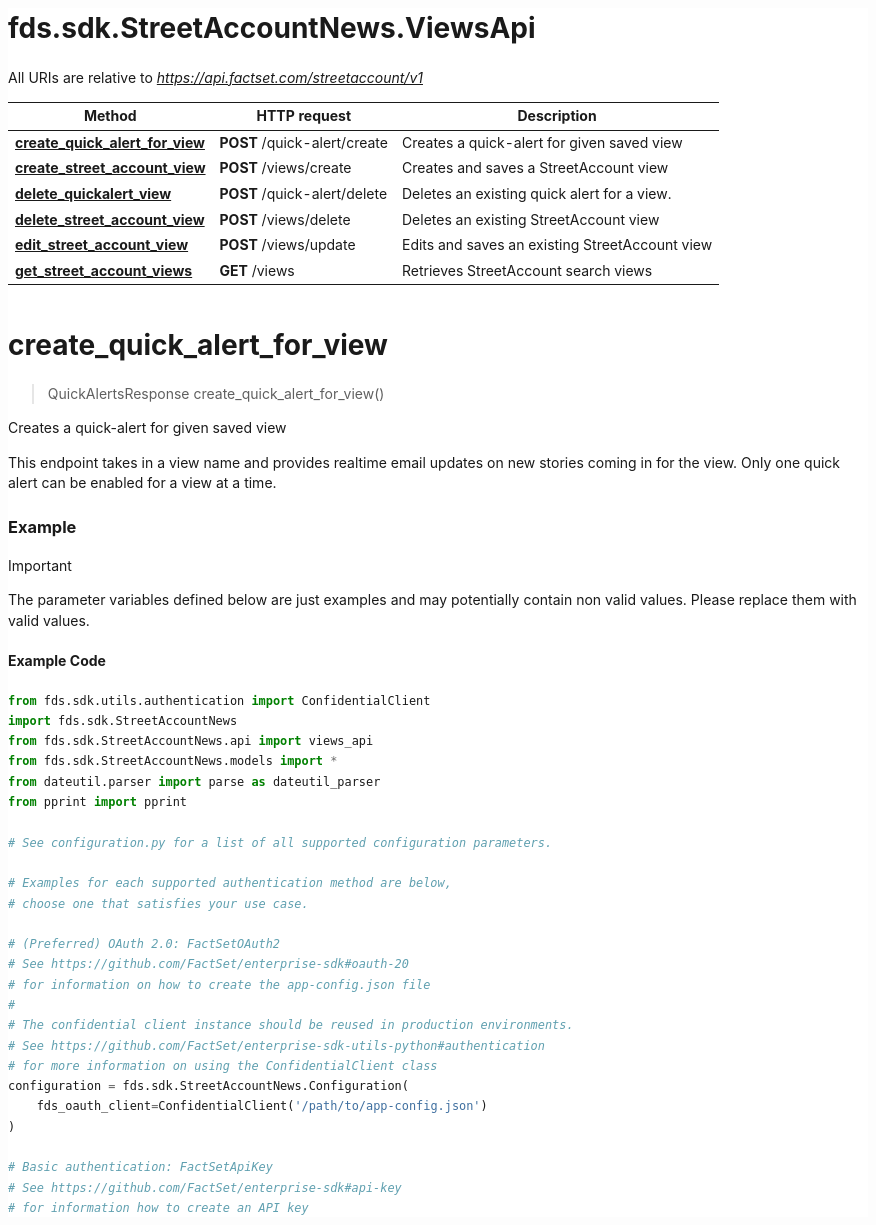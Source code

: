 # fds.sdk.StreetAccountNews.ViewsApi

All URIs are relative to *https://api.factset.com/streetaccount/v1*

Method | HTTP request | Description
------------- | ------------- | -------------
[**create_quick_alert_for_view**](ViewsApi.md#create_quick_alert_for_view) | **POST** /quick-alert/create | Creates a quick-alert for given saved view
[**create_street_account_view**](ViewsApi.md#create_street_account_view) | **POST** /views/create | Creates and saves a StreetAccount view
[**delete_quickalert_view**](ViewsApi.md#delete_quickalert_view) | **POST** /quick-alert/delete | Deletes an existing quick alert for a view.
[**delete_street_account_view**](ViewsApi.md#delete_street_account_view) | **POST** /views/delete | Deletes an existing StreetAccount view
[**edit_street_account_view**](ViewsApi.md#edit_street_account_view) | **POST** /views/update | Edits and saves an existing StreetAccount view
[**get_street_account_views**](ViewsApi.md#get_street_account_views) | **GET** /views | Retrieves StreetAccount search views



# **create_quick_alert_for_view**
> QuickAlertsResponse create_quick_alert_for_view()

Creates a quick-alert for given saved view

This endpoint takes in a view name and provides realtime email updates on new stories coming in for the view. Only one quick alert can be enabled for a view at a time.  

### Example

> [!IMPORTANT]
> The parameter variables defined below are just examples and may potentially contain non valid values. Please replace them with valid values.

#### Example Code

```python
from fds.sdk.utils.authentication import ConfidentialClient
import fds.sdk.StreetAccountNews
from fds.sdk.StreetAccountNews.api import views_api
from fds.sdk.StreetAccountNews.models import *
from dateutil.parser import parse as dateutil_parser
from pprint import pprint

# See configuration.py for a list of all supported configuration parameters.

# Examples for each supported authentication method are below,
# choose one that satisfies your use case.

# (Preferred) OAuth 2.0: FactSetOAuth2
# See https://github.com/FactSet/enterprise-sdk#oauth-20
# for information on how to create the app-config.json file
#
# The confidential client instance should be reused in production environments.
# See https://github.com/FactSet/enterprise-sdk-utils-python#authentication
# for more information on using the ConfidentialClient class
configuration = fds.sdk.StreetAccountNews.Configuration(
    fds_oauth_client=ConfidentialClient('/path/to/app-config.json')
)

# Basic authentication: FactSetApiKey
# See https://github.com/FactSet/enterprise-sdk#api-key
# for information how to create an API key
```